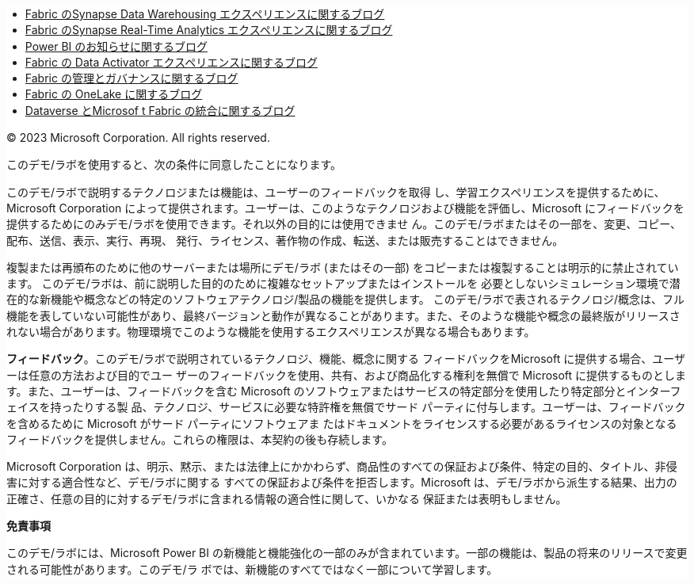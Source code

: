 - [Fabric のSynapse Data Warehousing エクスペリエンスに関するブログ](https://blog.fabric.microsoft.com/en-us/blog/introducing-synapse-data-warehouse-in-microsoft-fabric/)
- [Fabric のSynapse Real-Time Analytics エクスペリエンスに関するブログ](https://blog.fabric.microsoft.com/en-us/blog/sense-analyze-and-generate-insights-with-synapse-real-time-analytics-in-microsoft-fabric/)
- [Power BI のお知らせに関するブログ](https://powerbi.microsoft.com/en-us/blog/empower-power-bi-users-with-microsoft-fabric-and-copilot/)
- [Fabric の Data Activator エクスペリエンスに関するブログ](https://blog.fabric.microsoft.com/en-us/blog/driving-actions-from-your-data-with-data-activator/)
- [Fabric の管理とガバナンスに関するブログ](https://blog.fabric.microsoft.com/en-us/blog/administration-security-and-governance-in-microsoft-fabric/)
- [Fabric の OneLake に関するブログ](https://blog.fabric.microsoft.com/en-us/blog/microsoft-onelake-in-fabric-the-onedrive-for-data/) 
- [Dataverse とMicrosof t Fabric の統合に関するブログ](https://cloudblogs.microsoft.com/dynamics365/it/2023/05/24/new-dataverse-enhancements-and-ai-powered-productivity-with-microsoft-365-copilot/)

© 2023 Microsoft Corporation. All rights reserved.

このデモ/ラボを使用すると、次の条件に同意したことになります。

このデモ/ラボで説明するテクノロジまたは機能は、ユーザーのフィードバックを取得 し、学習エクスペリエンスを提供するために、Microsoft Corporation によって提供されます。ユーザーは、このようなテクノロジおよび機能を評価し、Microsoft にフィードバックを提供するためにのみデモ/ラボを使用できます。それ以外の目的には使用できませ ん。このデモ/ラボまたはその一部を、変更、コピー、配布、送信、表示、実行、再現、 発行、ライセンス、著作物の作成、転送、または販売することはできません。

複製または再頒布のために他のサーバーまたは場所にデモ/ラボ (またはその一部) をコピーまたは複製することは明示的に禁止されています。
このデモ/ラボは、前に説明した目的のために複雑なセットアップまたはインストールを 必要としないシミュレーション環境で潜在的な新機能や概念などの特定のソフトウェアテクノロジ/製品の機能を提供します。
このデモ/ラボで表されるテクノロジ/概念は、フル機能を表していない可能性があり、最終バージョンと動作が異なることがあります。また、そのような機能や概念の最終版がリリースされない場合があります。物理環境でこのような機能を使用するエクスペリエンスが異なる場合もあります。

**フィードバック**。このデモ/ラボで説明されているテクノロジ、機能、概念に関する フィードバックをMicrosoft に提供する場合、ユーザーは任意の方法および目的でユー
ザーのフィードバックを使用、共有、および商品化する権利を無償で Microsoft に提供するものとします。また、ユーザーは、フィードバックを含む Microsoft のソフトウェアまたはサービスの特定部分を使用したり特定部分とインターフェイスを持ったりする製 品、テクノロジ、サービスに必要な特許権を無償でサード パーティに付与します。ユーザーは、フィードバックを含めるために Microsoft がサード パーティにソフトウェアま たはドキュメントをライセンスする必要があるライセンスの対象となるフィードバックを提供しません。これらの権限は、本契約の後も存続します。

Microsoft Corporation は、明示、黙示、または法律上にかかわらず、商品性のすべての保証および条件、特定の目的、タイトル、非侵害に対する適合性など、デモ/ラボに関する すべての保証および条件を拒否します。Microsoft は、デモ/ラボから派生する結果、出力の正確さ、任意の目的に対するデモ/ラボに含まれる情報の適合性に関して、いかなる 保証または表明もしません。

**免責事項**

このデモ/ラボには、Microsoft Power BI の新機能と機能強化の一部のみが含まれています。一部の機能は、製品の将来のリリースで変更される可能性があります。このデモ/ラ ボでは、新機能のすべてではなく一部について学習します。
